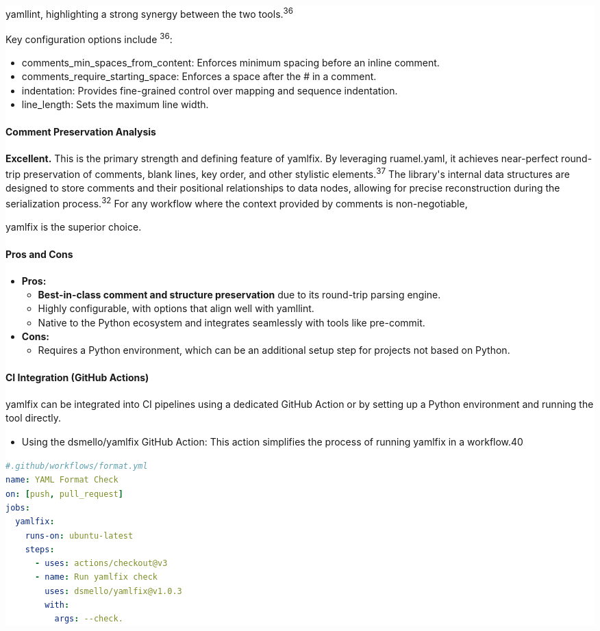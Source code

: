 yamllint, highlighting a strong synergy between the two tools.<sup>36</sup>

Key configuration options include <sup>36</sup>:



* comments_min_spaces_from_content: Enforces minimum spacing before an inline comment.
* comments_require_starting_space: Enforces a space after the # in a comment.
* indentation: Provides fine-grained control over mapping and sequence indentation.
* line_length: Sets the maximum line width.


#### Comment Preservation Analysis

**Excellent.** This is the primary strength and defining feature of yamlfix. By leveraging ruamel.yaml, it achieves near-perfect round-trip preservation of comments, blank lines, key order, and other stylistic elements.<sup>37</sup> The library's internal data structures are designed to store comments and their positional relationships to data nodes, allowing for precise reconstruction during the serialization process.<sup>32</sup> For any workflow where the context provided by comments is non-negotiable,

yamlfix is the superior choice.


#### Pros and Cons



* **Pros:**
    * **Best-in-class comment and structure preservation** due to its round-trip parsing engine.
    * Highly configurable, with options that align well with yamllint.
    * Native to the Python ecosystem and integrates seamlessly with tools like pre-commit.
* **Cons:**
    * Requires a Python environment, which can be an additional setup step for projects not based on Python.


#### CI Integration (GitHub Actions)

yamlfix can be integrated into CI pipelines using a dedicated GitHub Action or by setting up a Python environment and running the tool directly.



* Using the dsmello/yamlfix GitHub Action:
This action simplifies the process of running yamlfix in a workflow.40
```YAML
#.github/workflows/format.yml
name: YAML Format Check
on: [push, pull_request]
jobs:
  yamlfix:
    runs-on: ubuntu-latest
    steps:
      - uses: actions/checkout@v3
      - name: Run yamlfix check
        uses: dsmello/yamlfix@v1.0.3
        with:
          args: --check.
```
